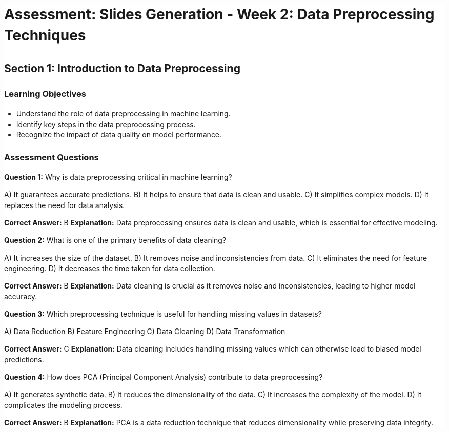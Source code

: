 # Assessment: Slides Generation - Week 2: Data Preprocessing Techniques

## Section 1: Introduction to Data Preprocessing

### Learning Objectives
- Understand the role of data preprocessing in machine learning.
- Identify key steps in the data preprocessing process.
- Recognize the impact of data quality on model performance.

### Assessment Questions

**Question 1:** Why is data preprocessing critical in machine learning?

  A) It guarantees accurate predictions.
  B) It helps to ensure that data is clean and usable.
  C) It simplifies complex models.
  D) It replaces the need for data analysis.

**Correct Answer:** B
**Explanation:** Data preprocessing ensures data is clean and usable, which is essential for effective modeling.

**Question 2:** What is one of the primary benefits of data cleaning?

  A) It increases the size of the dataset.
  B) It removes noise and inconsistencies from data.
  C) It eliminates the need for feature engineering.
  D) It decreases the time taken for data collection.

**Correct Answer:** B
**Explanation:** Data cleaning is crucial as it removes noise and inconsistencies, leading to higher model accuracy.

**Question 3:** Which preprocessing technique is useful for handling missing values in datasets?

  A) Data Reduction
  B) Feature Engineering
  C) Data Cleaning
  D) Data Transformation

**Correct Answer:** C
**Explanation:** Data cleaning includes handling missing values which can otherwise lead to biased model predictions.

**Question 4:** How does PCA (Principal Component Analysis) contribute to data preprocessing?

  A) It generates synthetic data.
  B) It reduces the dimensionality of the data.
  C) It increases the complexity of the model.
  D) It complicates the modeling process.

**Correct Answer:** B
**Explanation:** PCA is a data reduction technique that reduces dimensionality while preserving data integrity.
